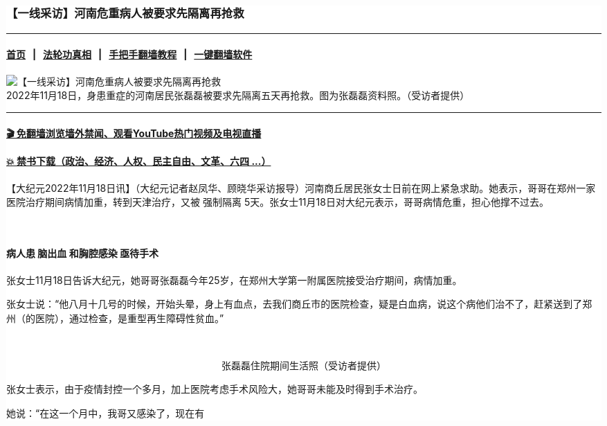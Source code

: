 ### 【一线采访】河南危重病人被要求先隔离再抢救
------------------------

#### [首页](https://github.com/gfw-breaker/banned-news3/blob/master/README.md) &nbsp;&nbsp;|&nbsp;&nbsp; [法轮功真相](https://github.com/begood0513/basic/blob/master/README.md)  &nbsp;&nbsp;|&nbsp;&nbsp; [手把手翻墙教程](https://github.com/gfw-breaker/guides/wiki)  &nbsp;&nbsp;|&nbsp;&nbsp; [一键翻墙软件](https://github.com/gfw-breaker/nogfw/blob/master/README.md)  



<div><img alt="【一线采访】河南危重病人被要求先隔离再抢救" class="attachment-djy_600_400 size-djy_600_400 wp-post-image" src="https://i.epochtimes.com/assets/uploads/2022/11/id13868752-289967905e78e942f3aedbb32d25baa8-600x400.jpg"/>
<div class="caption">
 2022年11月18日，身患重症的河南居民张磊磊被要求先隔离五天再抢救。图为张磊磊资料照。（受访者提供）
</div></div><hr/>

#### [ 🎬  免翻墙浏览墙外禁闻、观看YouTube热门视频及电视直播](https://github.com/gfw-breaker/HelloWorld)

#### [ 💥  禁书下载（政治、经济、人权、民主自由、文革、六四 ...）](https://github.com/gfw-breaker/books/blob/master/README.md)

<div><p style="text-align: left;">
 【大纪元2022年11月18日讯】（大纪元记者赵凤华、顾晓华采访报导）河南商丘居民张女士日前在网上紧急求助。她表示，哥哥在郑州一家医院治疗期间病情加重，转到天津治疗，又被
 <ok href="https://www.epochtimes.com/gb/tag/%E5%BC%BA%E5%88%B6%E9%9A%94%E7%A6%BB.html">
  强制隔离
 </ok>
 5天。张女士11月18日对大纪元表示，哥哥病情危重，担心他撑不过去。
</p>
<p style="text-align: left;">
 <ok href="https://i.epochtimes.com/assets/uploads/2022/11/id13868578-ddf00593e4457c02b5e2fd953d9a5df9.jpg">
  <img alt="" class="size-large wp-image-13868578 aligncenter" src="https://i.epochtimes.com/assets/uploads/2022/11/id13868578-ddf00593e4457c02b5e2fd953d9a5df9-600x1299.jpg"/>
 </ok>
</p>
<h4 style="text-align: left;">
 病人患
 <ok href="https://www.epochtimes.com/gb/tag/%E8%84%91%E5%87%BA%E8%A1%80.html">
  脑出血
 </ok>
 和胸腔感染 亟待手术
</h4>
<p style="text-align: left;">
 张女士11月18日告诉大纪元，她哥哥张磊磊今年25岁，在郑州大学第一附属医院接受治疗期间，病情加重。
</p>
<p style="text-align: left;">
 张女士说：“他八月十几号的时候，开始头晕，身上有血点，去我们商丘市的医院检查，疑是白血病，说这个病他们治不了，赶紧送到了郑州（的医院），通过检查，是重型再生障碍性贫血。”
</p>
<p style="text-align: left;">
 <ok href="https://i.epochtimes.com/assets/uploads/2022/11/id13868751-93bc9a3a41b2e57a7eb48103b88a5a24.jpg">
  <img alt="" class="size-large wp-image-13868751 aligncenter" src="https://i.epochtimes.com/assets/uploads/2022/11/id13868751-93bc9a3a41b2e57a7eb48103b88a5a24-600x450.jpg"/>
 </ok>
</p>
<p style="text-align: center;">
 张磊磊住院期间生活照（受访者提供）
</p>
<p style="text-align: left;">
 张女士表示，由于疫情封控一个多月，加上医院考虑手术风险大，她哥哥未能及时得到手术治疗。
</p>
<p style="text-align: left;">
 她说：“在这一个月中，我哥又感染了，现在有